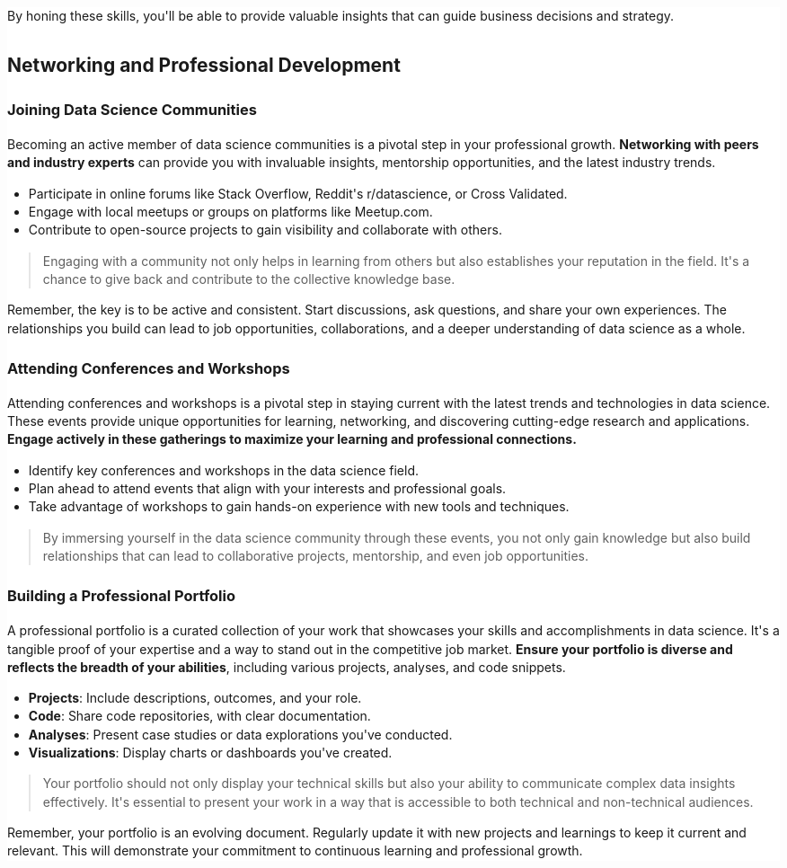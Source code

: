 By honing these skills, you'll be able to provide valuable insights that can guide business decisions and strategy.

## Networking and Professional Development

### Joining Data Science Communities

Becoming an active member of data science communities is a pivotal step in your professional growth. **Networking with peers and industry experts** can provide you with invaluable insights, mentorship opportunities, and the latest industry trends.

- Participate in online forums like Stack Overflow, Reddit's r/datascience, or Cross Validated.
- Engage with local meetups or groups on platforms like Meetup.com.
- Contribute to open-source projects to gain visibility and collaborate with others.

> Engaging with a community not only helps in learning from others but also establishes your reputation in the field. It's a chance to give back and contribute to the collective knowledge base.

Remember, the key is to be active and consistent. Start discussions, ask questions, and share your own experiences. The relationships you build can lead to job opportunities, collaborations, and a deeper understanding of data science as a whole.

### Attending Conferences and Workshops

Attending conferences and workshops is a pivotal step in staying current with the latest trends and technologies in data science. These events provide unique opportunities for learning, networking, and discovering cutting-edge research and applications. **Engage actively in these gatherings to maximize your learning and professional connections.**

- Identify key conferences and workshops in the data science field.
- Plan ahead to attend events that align with your interests and professional goals.
- Take advantage of workshops to gain hands-on experience with new tools and techniques.

> By immersing yourself in the data science community through these events, you not only gain knowledge but also build relationships that can lead to collaborative projects, mentorship, and even job opportunities.

### Building a Professional Portfolio

A professional portfolio is a curated collection of your work that showcases your skills and accomplishments in data science. It's a tangible proof of your expertise and a way to stand out in the competitive job market. **Ensure your portfolio is diverse and reflects the breadth of your abilities**, including various projects, analyses, and code snippets.

- **Projects**: Include descriptions, outcomes, and your role.
- **Code**: Share code repositories, with clear documentation.
- **Analyses**: Present case studies or data explorations you've conducted.
- **Visualizations**: Display charts or dashboards you've created.

> Your portfolio should not only display your technical skills but also your ability to communicate complex data insights effectively. It's essential to present your work in a way that is accessible to both technical and non-technical audiences.

Remember, your portfolio is an evolving document. Regularly update it with new projects and learnings to keep it current and relevant. This will demonstrate your commitment to continuous learning and professional growth.
